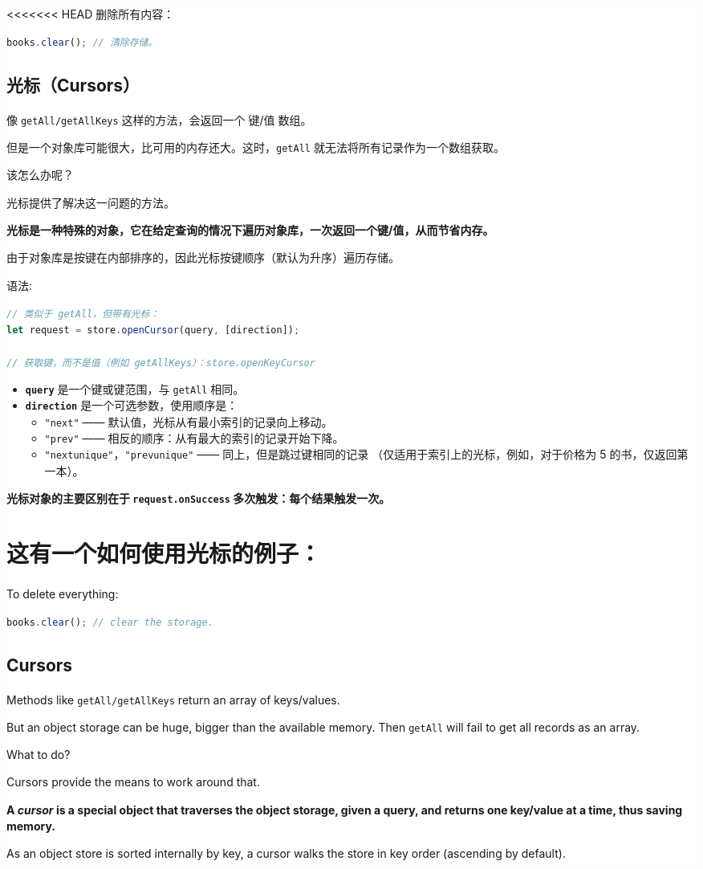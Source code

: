 <<<<<<< HEAD
删除所有内容：
```js
books.clear(); // 清除存储。
```

## 光标（Cursors）

像 `getAll/getAllKeys` 这样的方法，会返回一个 键/值 数组。

但是一个对象库可能很大，比可用的内存还大。这时，`getAll` 就无法将所有记录作为一个数组获取。

该怎么办呢？

光标提供了解决这一问题的方法。

**光标是一种特殊的对象，它在给定查询的情况下遍历对象库，一次返回一个键/值，从而节省内存。**

由于对象库是按键在内部排序的，因此光标按键顺序（默认为升序）遍历存储。

语法:

```js
// 类似于 getAll，但带有光标：
let request = store.openCursor(query, [direction]);

// 获取键，而不是值（例如 getAllKeys）：store.openKeyCursor 
```

- **`query`** 是一个键或键范围，与 `getAll` 相同。
- **`direction`** 是一个可选参数，使用顺序是：
  - `"next"` —— 默认值，光标从有最小索引的记录向上移动。
  - `"prev"` —— 相反的顺序：从有最大的索引的记录开始下降。
  - `"nextunique"`，`"prevunique"` —— 同上，但是跳过键相同的记录 （仅适用于索引上的光标，例如，对于价格为 5 的书，仅返回第一本）。

**光标对象的主要区别在于 `request.onSuccess` 多次触发：每个结果触发一次。**

这有一个如何使用光标的例子：
=======
To delete everything:
```js
books.clear(); // clear the storage.
```

## Cursors

Methods like `getAll/getAllKeys` return an array of keys/values.

But an object storage can be huge, bigger than the available memory. Then `getAll` will fail to get all records as an array.

What to do?

Cursors provide the means to work around that.

**A *cursor* is a special object that traverses the object storage, given a query, and returns one key/value at a time, thus saving memory.**

As an object store is sorted internally by key, a cursor walks the store in key order (ascending by default).
